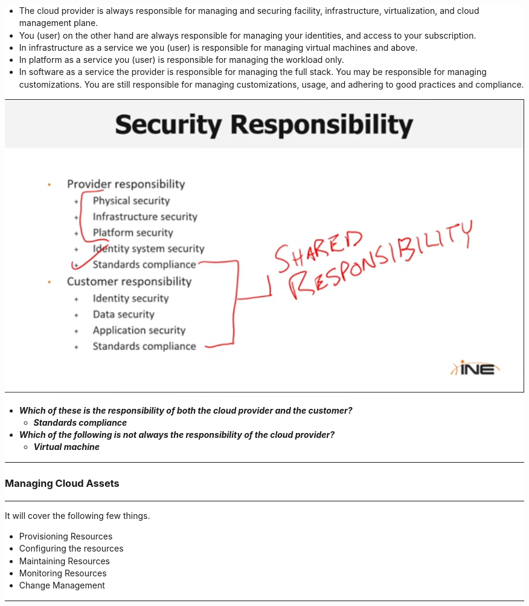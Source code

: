 - The cloud provider is always responsible for managing and securing facility, infrastructure, virtualization, and cloud management plane.
- You (user) on the other hand are always responsible for managing your identities, and access to your subscription.
- In infrastructure as a service we you (user) is responsible for managing virtual machines and above.
- In platform as a service you (user) is responsible for managing the workload only.
- In software as a service the provider is responsible for managing the full stack. You may be responsible for managing customizations. You are still responsible for managing customizations, usage, and adhering to good practices and compliance.

![image](Images/image8.png)

- ***Which of these is the responsibility of both the cloud provider and the customer?***
	- ***Standards compliance***
- ***Which of the following is not always the responsibility of the cloud provider?***
	- ***Virtual machine***
---

### Managing Cloud Assets 
---
It will cover the following few things.
- Provisioning Resources
- Configuring the resources
- Maintaining Resources
- Monitoring Resources
-  Change Management 
---
